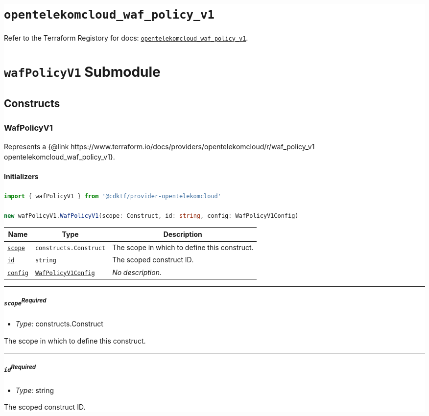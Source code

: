 # `opentelekomcloud_waf_policy_v1`

Refer to the Terraform Registory for docs: [`opentelekomcloud_waf_policy_v1`](https://www.terraform.io/docs/providers/opentelekomcloud/r/waf_policy_v1).

# `wafPolicyV1` Submodule <a name="`wafPolicyV1` Submodule" id="@cdktf/provider-opentelekomcloud.wafPolicyV1"></a>

## Constructs <a name="Constructs" id="Constructs"></a>

### WafPolicyV1 <a name="WafPolicyV1" id="@cdktf/provider-opentelekomcloud.wafPolicyV1.WafPolicyV1"></a>

Represents a {@link https://www.terraform.io/docs/providers/opentelekomcloud/r/waf_policy_v1 opentelekomcloud_waf_policy_v1}.

#### Initializers <a name="Initializers" id="@cdktf/provider-opentelekomcloud.wafPolicyV1.WafPolicyV1.Initializer"></a>

```typescript
import { wafPolicyV1 } from '@cdktf/provider-opentelekomcloud'

new wafPolicyV1.WafPolicyV1(scope: Construct, id: string, config: WafPolicyV1Config)
```

| **Name** | **Type** | **Description** |
| --- | --- | --- |
| <code><a href="#@cdktf/provider-opentelekomcloud.wafPolicyV1.WafPolicyV1.Initializer.parameter.scope">scope</a></code> | <code>constructs.Construct</code> | The scope in which to define this construct. |
| <code><a href="#@cdktf/provider-opentelekomcloud.wafPolicyV1.WafPolicyV1.Initializer.parameter.id">id</a></code> | <code>string</code> | The scoped construct ID. |
| <code><a href="#@cdktf/provider-opentelekomcloud.wafPolicyV1.WafPolicyV1.Initializer.parameter.config">config</a></code> | <code><a href="#@cdktf/provider-opentelekomcloud.wafPolicyV1.WafPolicyV1Config">WafPolicyV1Config</a></code> | *No description.* |

---

##### `scope`<sup>Required</sup> <a name="scope" id="@cdktf/provider-opentelekomcloud.wafPolicyV1.WafPolicyV1.Initializer.parameter.scope"></a>

- *Type:* constructs.Construct

The scope in which to define this construct.

---

##### `id`<sup>Required</sup> <a name="id" id="@cdktf/provider-opentelekomcloud.wafPolicyV1.WafPolicyV1.Initializer.parameter.id"></a>

- *Type:* string

The scoped construct ID.
